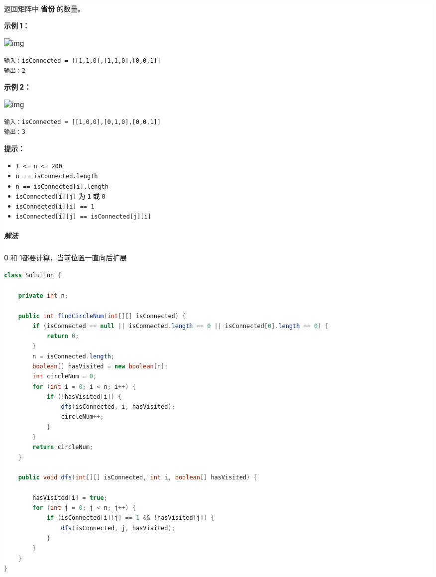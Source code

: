 返回矩阵中 **省份** 的数量。

 

**示例 1：**

![img](https://assets.leetcode.com/uploads/2020/12/24/graph1.jpg)

```
输入：isConnected = [[1,1,0],[1,1,0],[0,0,1]]
输出：2
```

**示例 2：**

![img](https://assets.leetcode.com/uploads/2020/12/24/graph2.jpg)

```
输入：isConnected = [[1,0,0],[0,1,0],[0,0,1]]
输出：3
```

 

**提示：**

- `1 <= n <= 200`
- `n == isConnected.length`
- `n == isConnected[i].length`
- `isConnected[i][j]` 为 `1` 或 `0`
- `isConnected[i][i] == 1`
- `isConnected[i][j] == isConnected[j][i]`

##### 解法

0 和 1都要计算，当前位置一直向后扩展



```java
class Solution {

    private int n;

    public int findCircleNum(int[][] isConnected) {
        if (isConnected == null || isConnected.length == 0 || isConnected[0].length == 0) {
            return 0;
        }
        n = isConnected.length;
        boolean[] hasVisited = new boolean[n];
        int circleNum = 0;
        for (int i = 0; i < n; i++) {
            if (!hasVisited[i]) {
                dfs(isConnected, i, hasVisited);
                circleNum++;
            }
        }
        return circleNum;
    }

    public void dfs(int[][] isConnected, int i, boolean[] hasVisited) {

        hasVisited[i] = true;
        for (int j = 0; j < n; j++) {
            if (isConnected[i][j] == 1 && !hasVisited[j]) {
                dfs(isConnected, j, hasVisited);
            }
        }
    }
}
```
